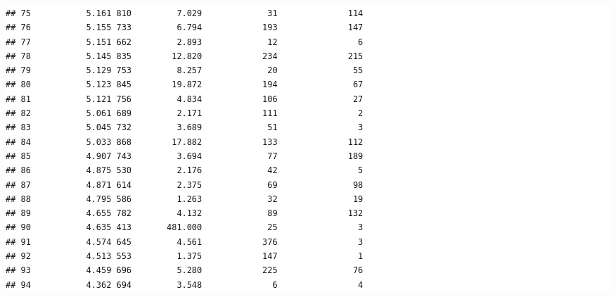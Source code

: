     ## 75           5.161 810         7.029             31              114
    ## 76           5.155 733         6.794            193              147
    ## 77           5.151 662         2.893             12                6
    ## 78           5.145 835        12.820            234              215
    ## 79           5.129 753         8.257             20               55
    ## 80           5.123 845        19.872            194               67
    ## 81           5.121 756         4.834            106               27
    ## 82           5.061 689         2.171            111                2
    ## 83           5.045 732         3.689             51                3
    ## 84           5.033 868        17.882            133              112
    ## 85           4.907 743         3.694             77              189
    ## 86           4.875 530         2.176             42                5
    ## 87           4.871 614         2.375             69               98
    ## 88           4.795 586         1.263             32               19
    ## 89           4.655 782         4.132             89              132
    ## 90           4.635 413       481.000             25                3
    ## 91           4.574 645         4.561            376                3
    ## 92           4.513 553         1.375            147                1
    ## 93           4.459 696         5.280            225               76
    ## 94           4.362 694         3.548              6                4
